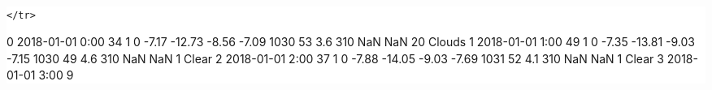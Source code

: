     </tr>
  </thead>
  <tbody>
    <tr>
      <th>0</th>
      <td>2018-01-01 0:00</td>
      <td>34</td>
      <td>1</td>
      <td>0</td>
      <td>-7.17</td>
      <td>-12.73</td>
      <td>-8.56</td>
      <td>-7.09</td>
      <td>1030</td>
      <td>53</td>
      <td>3.6</td>
      <td>310</td>
      <td>NaN</td>
      <td>NaN</td>
      <td>20</td>
      <td>Clouds</td>
    </tr>
    <tr>
      <th>1</th>
      <td>2018-01-01 1:00</td>
      <td>49</td>
      <td>1</td>
      <td>0</td>
      <td>-7.35</td>
      <td>-13.81</td>
      <td>-9.03</td>
      <td>-7.15</td>
      <td>1030</td>
      <td>49</td>
      <td>4.6</td>
      <td>310</td>
      <td>NaN</td>
      <td>NaN</td>
      <td>1</td>
      <td>Clear</td>
    </tr>
    <tr>
      <th>2</th>
      <td>2018-01-01 2:00</td>
      <td>37</td>
      <td>1</td>
      <td>0</td>
      <td>-7.88</td>
      <td>-14.05</td>
      <td>-9.03</td>
      <td>-7.69</td>
      <td>1031</td>
      <td>52</td>
      <td>4.1</td>
      <td>310</td>
      <td>NaN</td>
      <td>NaN</td>
      <td>1</td>
      <td>Clear</td>
    </tr>
    <tr>
      <th>3</th>
      <td>2018-01-01 3:00</td>
      <td>9</td>